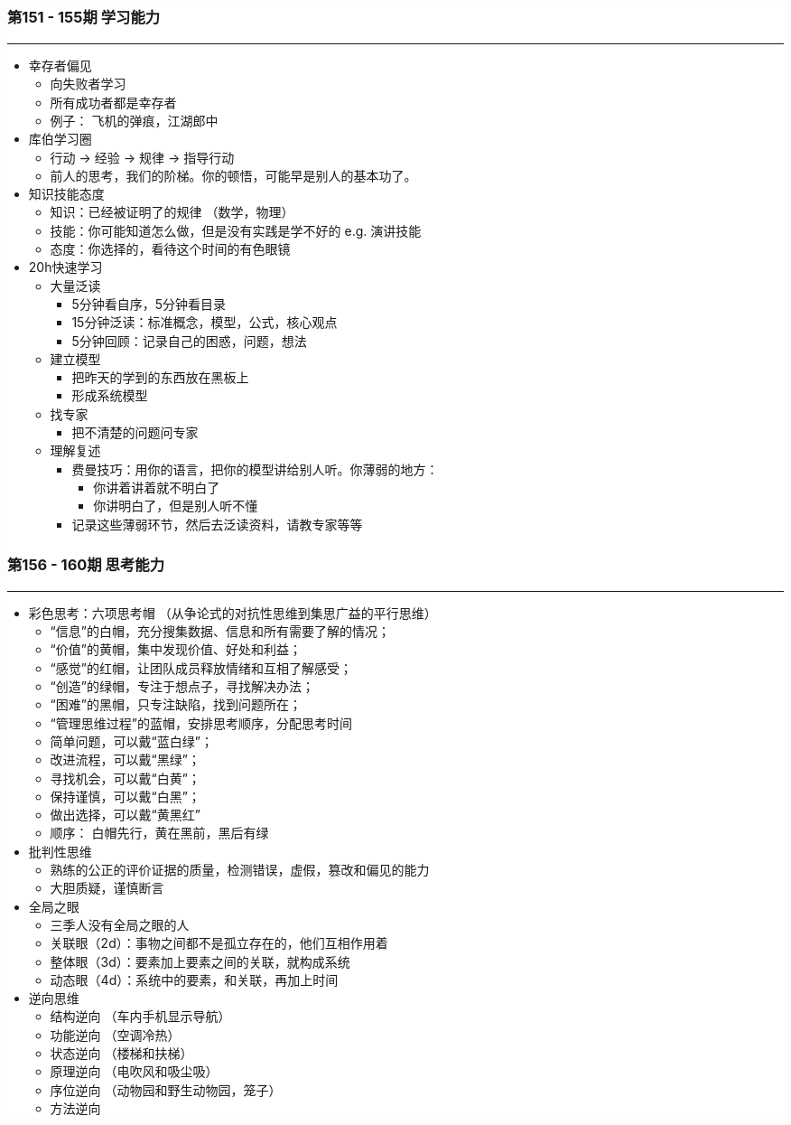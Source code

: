 
### 第151 - 155期 学习能力
---

+ 幸存者偏见
    * 向失败者学习
    * 所有成功者都是幸存者
    * 例子： 飞机的弹痕，江湖郎中
+ 库伯学习圈
    * 行动 -> 经验 -> 规律 -> 指导行动
    * 前人的思考，我们的阶梯。你的顿悟，可能早是别人的基本功了。
+ 知识技能态度
    * 知识：已经被证明了的规律 （数学，物理）
    * 技能：你可能知道怎么做，但是没有实践是学不好的 e.g. 演讲技能
    * 态度：你选择的，看待这个时间的有色眼镜
+ 20h快速学习
    * 大量泛读
        - 5分钟看自序，5分钟看目录
        - 15分钟泛读：标准概念，模型，公式，核心观点
        - 5分钟回顾：记录自己的困惑，问题，想法
    * 建立模型
        - 把昨天的学到的东西放在黑板上
        - 形成系统模型
    * 找专家
        - 把不清楚的问题问专家
    * 理解复述
        - 费曼技巧：用你的语言，把你的模型讲给别人听。你薄弱的地方：
            + 你讲着讲着就不明白了
            + 你讲明白了，但是别人听不懂
        - 记录这些薄弱环节，然后去泛读资料，请教专家等等


### 第156 - 160期 思考能力
---


+ 彩色思考：六项思考帽 （从争论式的对抗性思维到集思广益的平行思维）
    * “信息”的白帽，充分搜集数据、信息和所有需要了解的情况；
    * “价值”的黄帽，集中发现价值、好处和利益；
    * “感觉”的红帽，让团队成员释放情绪和互相了解感受；
    * “创造”的绿帽，专注于想点子，寻找解决办法；
    * “困难”的黑帽，只专注缺陷，找到问题所在；
    * “管理思维过程”的蓝帽，安排思考顺序，分配思考时间
    * 简单问题，可以戴“蓝白绿”；
    * 改进流程，可以戴“黑绿”；
    * 寻找机会，可以戴“白黄”；
    * 保持谨慎，可以戴“白黑”；
    * 做出选择，可以戴“黄黑红”
    * 顺序： 白帽先行，黄在黑前，黑后有绿
+ 批判性思维
    * 熟练的公正的评价证据的质量，检测错误，虚假，篡改和偏见的能力
    * 大胆质疑，谨慎断言
+ 全局之眼
    * 三季人没有全局之眼的人
    * 关联眼（2d）：事物之间都不是孤立存在的，他们互相作用着
    * 整体眼（3d）：要素加上要素之间的关联，就构成系统
    * 动态眼（4d）：系统中的要素，和关联，再加上时间
+ 逆向思维
    * 结构逆向 （车内手机显示导航）
    * 功能逆向 （空调冷热）
    * 状态逆向 （楼梯和扶梯）
    * 原理逆向 （电吹风和吸尘吸）
    * 序位逆向 （动物园和野生动物园，笼子）
    * 方法逆向